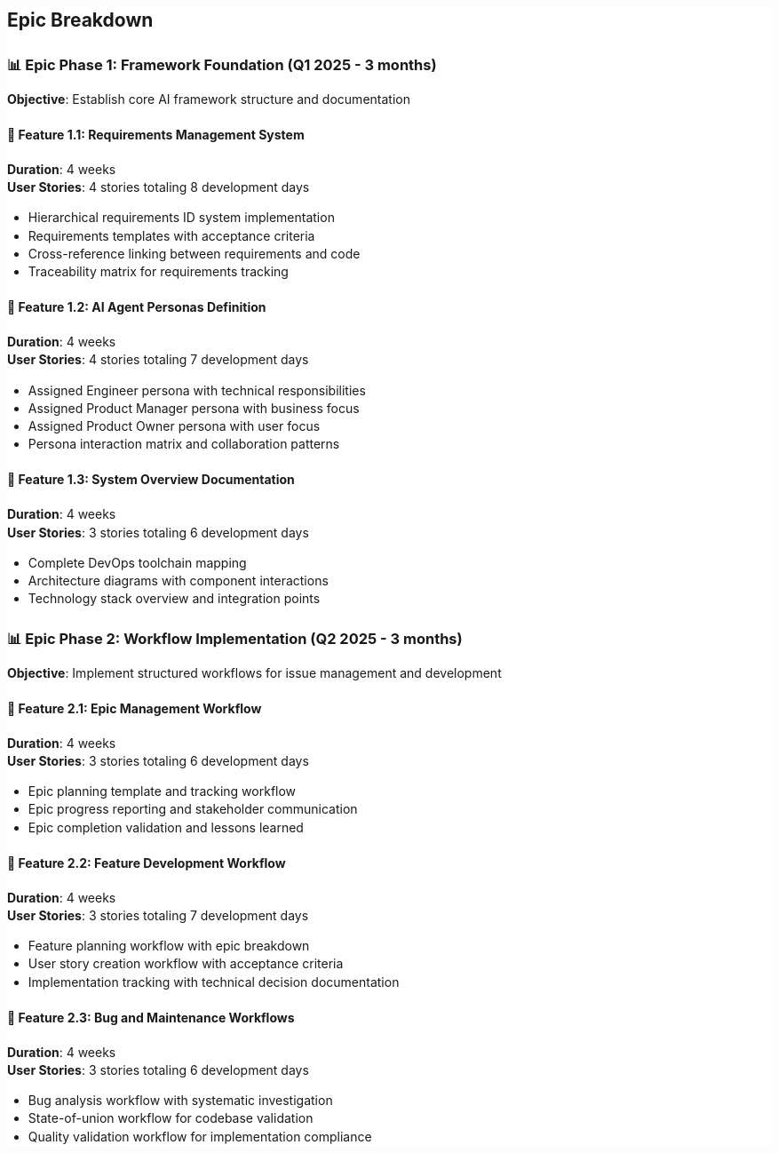 ## Epic Breakdown

### 📊 Epic Phase 1: Framework Foundation (Q1 2025 - 3 months)
**Objective**: Establish core AI framework structure and documentation

#### 🎯 Feature 1.1: Requirements Management System
**Duration**: 4 weeks  
**User Stories**: 4 stories totaling 8 development days
- Hierarchical requirements ID system implementation
- Requirements templates with acceptance criteria
- Cross-reference linking between requirements and code
- Traceability matrix for requirements tracking

#### 🎯 Feature 1.2: AI Agent Personas Definition
**Duration**: 4 weeks  
**User Stories**: 4 stories totaling 7 development days
- Assigned Engineer persona with technical responsibilities
- Assigned Product Manager persona with business focus
- Assigned Product Owner persona with user focus
- Persona interaction matrix and collaboration patterns

#### 🎯 Feature 1.3: System Overview Documentation
**Duration**: 4 weeks  
**User Stories**: 3 stories totaling 6 development days
- Complete DevOps toolchain mapping
- Architecture diagrams with component interactions
- Technology stack overview and integration points

### 📊 Epic Phase 2: Workflow Implementation (Q2 2025 - 3 months)
**Objective**: Implement structured workflows for issue management and development

#### 🎯 Feature 2.1: Epic Management Workflow
**Duration**: 4 weeks  
**User Stories**: 3 stories totaling 6 development days
- Epic planning template and tracking workflow
- Epic progress reporting and stakeholder communication
- Epic completion validation and lessons learned

#### 🎯 Feature 2.2: Feature Development Workflow
**Duration**: 4 weeks  
**User Stories**: 3 stories totaling 7 development days
- Feature planning workflow with epic breakdown
- User story creation workflow with acceptance criteria
- Implementation tracking with technical decision documentation

#### 🎯 Feature 2.3: Bug and Maintenance Workflows
**Duration**: 4 weeks  
**User Stories**: 3 stories totaling 6 development days
- Bug analysis workflow with systematic investigation
- State-of-union workflow for codebase validation
- Quality validation workflow for implementation compliance

